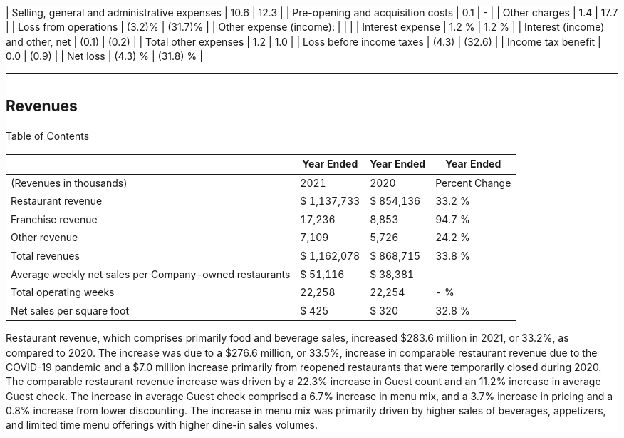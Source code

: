 | Selling, general and administrative expenses                                                         | 10.6         | 12.3         |
| Pre-opening and acquisition costs                                                                    | 0.1          | -            |
| Other charges                                                                                        | 1.4          | 17.7         |
| Loss from operations                                                                                 | (3.2)%       | (31.7)%      |
| Other expense (income):                                                                              |              |              |
| Interest expense                                                                                     | 1.2 %        | 1.2 %        |
| Interest (income) and other, net                                                                     | (0.1)        | (0.2)        |
| Total other expenses                                                                                 | 1.2          | 1.0          |
| Loss before income taxes                                                                             | (4.3)        | (32.6)       |
| Income tax benefit                                                                                   | 0.0          | (0.9)        |
| Net loss                                                                                             | (4.3) %      | (31.8) %     |

-------------------

## Revenues

Table of Contents

|                                                        | Year Ended   | Year Ended   | Year Ended     |
|--------------------------------------------------------|--------------|--------------|----------------|
| (Revenues in thousands)                                | 2021         | 2020         | Percent Change |
| Restaurant revenue                                     | $ 1,137,733  | $ 854,136    | 33.2  %        |
| Franchise revenue                                      | 17,236       | 8,853        | 94.7 %         |
| Other revenue                                          | 7,109        | 5,726        | 24.2  %        |
| Total revenues                                         | $ 1,162,078  | $ 868,715    | 33.8 %         |
| Average weekly net sales per Company-owned restaurants | $ 51,116     | $ 38,381     |                |
| Total operating weeks                                  | 22,258       | 22,254       | - %            |
| Net sales per square foot                              | $ 425        | $ 320        | 32.8  %        |

Restaurant revenue, which comprises primarily food and beverage sales, increased $283.6 million in 2021, or 33.2%, as compared to 2020. The increase was due to a $276.6 million, or 33.5%, increase in comparable restaurant revenue due to the COVID-19 pandemic and a $7.0 million increase primarily from reopened restaurants that were temporarily closed during 2020. The comparable restaurant revenue increase was driven by a 22.3% increase in Guest count and an 11.2% increase in average Guest check. The increase in average Guest check comprised a 6.7% increase in menu mix, and a 3.7% increase in pricing and a 0.8% increase from lower discounting. The increase in menu mix was primarily driven by higher sales of beverages, appetizers, and limited time menu offerings with higher dine-in sales volumes.
